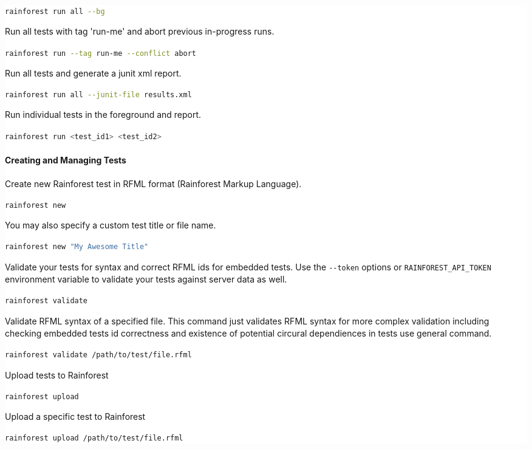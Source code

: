 ```bash
rainforest run all --bg
```

Run all tests with tag 'run-me' and abort previous in-progress runs.

```bash
rainforest run --tag run-me --conflict abort
```

Run all tests and generate a junit xml report.

```bash
rainforest run all --junit-file results.xml
```

Run individual tests in the foreground and report.

```bash
rainforest run <test_id1> <test_id2>
```

#### Creating and Managing Tests

Create new Rainforest test in RFML format (Rainforest Markup Language).

```bash
rainforest new
```

You may also specify a custom test title or file name.

```bash
rainforest new "My Awesome Title"
```

Validate your tests for syntax and correct RFML ids for embedded tests.
Use the `--token` options or `RAINFOREST_API_TOKEN` environment variable
to validate your tests against server data as well.

```bash
rainforest validate
```

Validate RFML syntax of a specified file.
This command just validates RFML syntax for more complex validation including checking
embedded tests id correctness and existence of potential circural dependiences in tests
use general command.

```bash
rainforest validate /path/to/test/file.rfml
```

Upload tests to Rainforest

```bash
rainforest upload
```

Upload a specific test to Rainforest

```bash
rainforest upload /path/to/test/file.rfml
```
